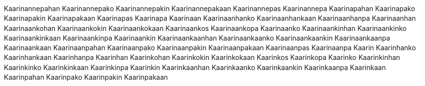 Kaarinannepahan
Kaarinannepako
Kaarinannepakin
Kaarinannepakaan
Kaarinannepas
Kaarinannepa
Kaarinapahan
Kaarinapako
Kaarinapakin
Kaarinapakaan
Kaarinapas
Kaarinapa
Kaarinaan
Kaarinaanhanko
Kaarinaanhankaan
Kaarinaanhanpa
Kaarinaanhan
Kaarinaankohan
Kaarinaankokin
Kaarinaankokaan
Kaarinaankos
Kaarinaankopa
Kaarinaanko
Kaarinaankinhan
Kaarinaankinko
Kaarinaankinkaan
Kaarinaankinpa
Kaarinaankin
Kaarinaankaanhan
Kaarinaankaanko
Kaarinaankaankin
Kaarinaankaanpa
Kaarinaankaan
Kaarinaanpahan
Kaarinaanpako
Kaarinaanpakin
Kaarinaanpakaan
Kaarinaanpas
Kaarinaanpa
Kaarin
Kaarinhanko
Kaarinhankaan
Kaarinhanpa
Kaarinhan
Kaarinkohan
Kaarinkokin
Kaarinkokaan
Kaarinkos
Kaarinkopa
Kaarinko
Kaarinkinhan
Kaarinkinko
Kaarinkinkaan
Kaarinkinpa
Kaarinkin
Kaarinkaanhan
Kaarinkaanko
Kaarinkaankin
Kaarinkaanpa
Kaarinkaan
Kaarinpahan
Kaarinpako
Kaarinpakin
Kaarinpakaan